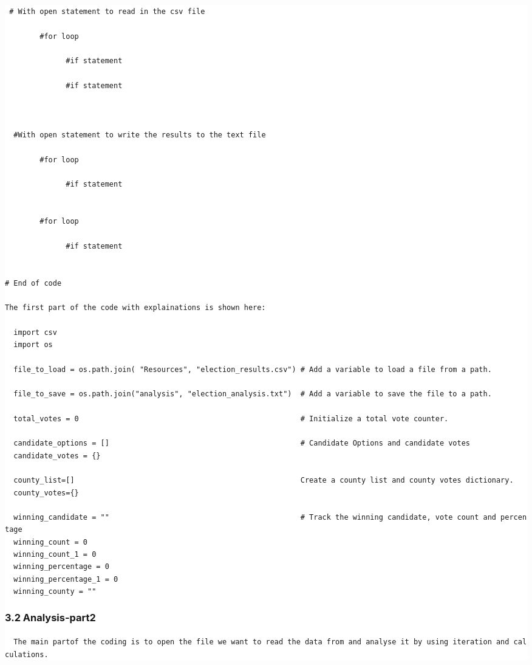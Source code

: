      # With open statement to read in the csv file
      
            #for loop
            
                  #if statement
                  
                  #if statement
                  
      
      
      #With open statement to write the results to the text file  
      
            #for loop
            
                  #if statement
                  
                  
            #for loop
            
                  #if statement
    
    
    # End of code 
    
    The first part of the code with explainations is shown here:
    
      import csv
      import os
            
      file_to_load = os.path.join( "Resources", "election_results.csv") # Add a variable to load a file from a path.
           
      file_to_save = os.path.join("analysis", "election_analysis.txt")  # Add a variable to save the file to a path.
           
      total_votes = 0                                                   # Initialize a total vote counter.
           
      candidate_options = []                                            # Candidate Options and candidate votes
      candidate_votes = {}
            
      county_list=[]                                                    Create a county list and county votes dictionary.
      county_votes={}
  
      winning_candidate = ""                                            # Track the winning candidate, vote count and percentage
      winning_count = 0
      winning_count_1 = 0
      winning_percentage = 0
      winning_percentage_1 = 0
      winning_county = ""   
      
   
### 3.2 Analysis-part2

      The main partof the coding is to open the file we want to read the data from and analyse it by using iteration and calculations.
      
